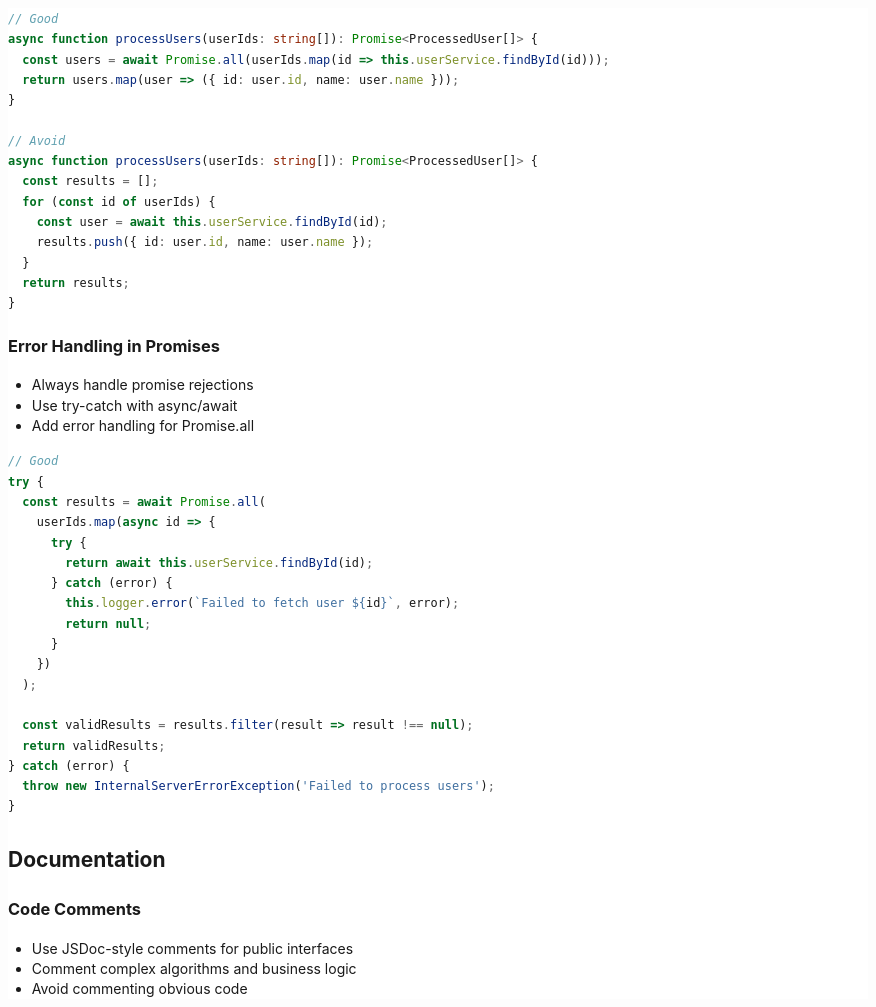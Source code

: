 ```typescript
// Good
async function processUsers(userIds: string[]): Promise<ProcessedUser[]> {
  const users = await Promise.all(userIds.map(id => this.userService.findById(id)));
  return users.map(user => ({ id: user.id, name: user.name }));
}

// Avoid
async function processUsers(userIds: string[]): Promise<ProcessedUser[]> {
  const results = [];
  for (const id of userIds) {
    const user = await this.userService.findById(id);
    results.push({ id: user.id, name: user.name });
  }
  return results;
}
```

### Error Handling in Promises

- Always handle promise rejections
- Use try-catch with async/await
- Add error handling for Promise.all

```typescript
// Good
try {
  const results = await Promise.all(
    userIds.map(async id => {
      try {
        return await this.userService.findById(id);
      } catch (error) {
        this.logger.error(`Failed to fetch user ${id}`, error);
        return null;
      }
    })
  );
  
  const validResults = results.filter(result => result !== null);
  return validResults;
} catch (error) {
  throw new InternalServerErrorException('Failed to process users');
}
```

## Documentation

### Code Comments

- Use JSDoc-style comments for public interfaces
- Comment complex algorithms and business logic
- Avoid commenting obvious code
